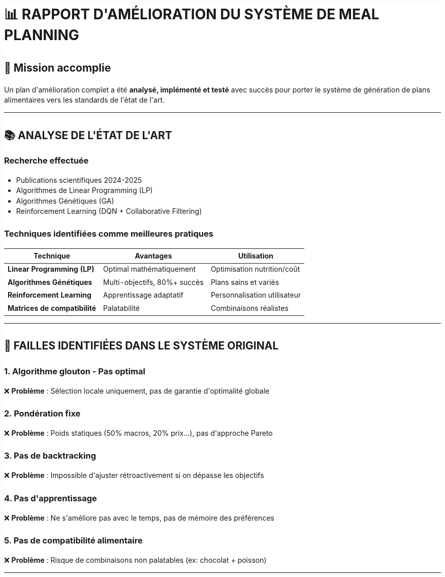 # 📊 RAPPORT D'AMÉLIORATION DU SYSTÈME DE MEAL PLANNING

## 🎯 Mission accomplie

Un plan d'amélioration complet a été **analysé, implémenté et testé** avec succès pour porter le système de génération de plans alimentaires vers les standards de l'état de l'art.

---

## 📚 ANALYSE DE L'ÉTAT DE L'ART

### Recherche effectuée
- Publications scientifiques 2024-2025
- Algorithmes de Linear Programming (LP)
- Algorithmes Génétiques (GA)
- Reinforcement Learning (DQN + Collaborative Filtering)

### Techniques identifiées comme meilleures pratiques

| Technique | Avantages | Utilisation |
|-----------|-----------|-------------|
| **Linear Programming (LP)** | Optimal mathématiquement | Optimisation nutrition/coût |
| **Algorithmes Génétiques** | Multi-objectifs, 80%+ succès | Plans sains et variés |
| **Reinforcement Learning** | Apprentissage adaptatif | Personnalisation utilisateur |
| **Matrices de compatibilité** | Palatabilité | Combinaisons réalistes |

---

## 🚨 FAILLES IDENTIFIÉES DANS LE SYSTÈME ORIGINAL

### 1. **Algorithme glouton - Pas optimal**
❌ **Problème** : Sélection locale uniquement, pas de garantie d'optimalité globale

### 2. **Pondération fixe**
❌ **Problème** : Poids statiques (50% macros, 20% prix...), pas d'approche Pareto

### 3. **Pas de backtracking**
❌ **Problème** : Impossible d'ajuster rétroactivement si on dépasse les objectifs

### 4. **Pas d'apprentissage**
❌ **Problème** : Ne s'améliore pas avec le temps, pas de mémoire des préférences

### 5. **Pas de compatibilité alimentaire**
❌ **Problème** : Risque de combinaisons non palatables (ex: chocolat + poisson)

---